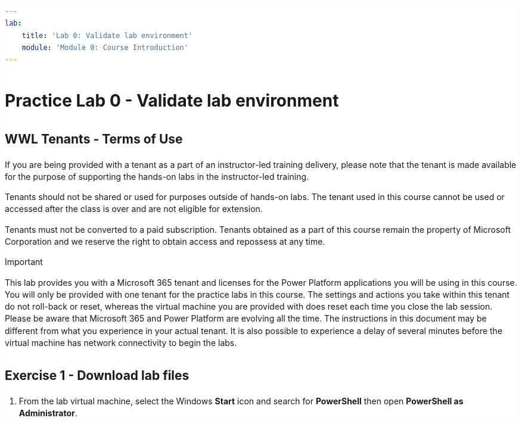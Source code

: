 ```yaml
---
lab:
    title: 'Lab 0: Validate lab environment'
    module: 'Module 0: Course Introduction'
---
```


# Practice Lab 0 - Validate lab environment

## WWL Tenants - Terms of Use

If you are being provided with a tenant as a part of an instructor-led training delivery, please note that the tenant is made available for the purpose of supporting the hands-on labs in the instructor-led training.

Tenants should not be shared or used for purposes outside of hands-on labs. The tenant used in this course cannot be used or accessed after the class is over and are not eligible for extension.

Tenants must not be converted to a paid subscription. Tenants obtained as a part of this course remain the property of Microsoft Corporation and we reserve the right to obtain access and repossess at any time.

> [!IMPORTANT]
> This lab provides you with a Microsoft 365 tenant and licenses for the Power Platform applications you will be using in this course. You will only be provided with one tenant for the practice labs in this course. The settings and actions you take within this tenant do not roll-back or reset, whereas the virtual machine you are provided with does reset each time you close the lab session. Please be aware that Microsoft 365 and Power Platform are evolving all the time. The instructions in this document may be different from what you experience in your actual tenant. It is also possible to experience a delay of several minutes before the virtual machine has network connectivity to begin the labs.

## Exercise 1 - Download lab files

1. From the lab virtual machine, select the Windows **Start** icon and search for **PowerShell** then open **PowerShell as Administrator**.

